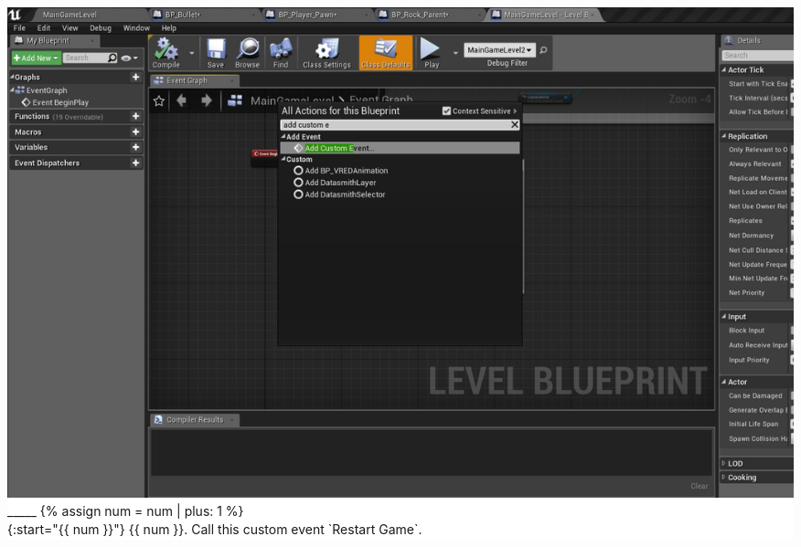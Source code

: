 <img src="images/AddCustomEventLvlBP.jpg"  class= "img-fluid"  alt="Create new sprite with button">  
</div>
</div>
_____ 
{% assign num = num | plus: 1 %}
<div class = "row">
<div class="col-12 col-lg-4 col align-self-center">
<div markdown = "1">
{:start="{{ num }}"}
{{ num }}. Call this custom event `Restart Game`.
</div>
</div>
<div class="col-12 col-lg-8">